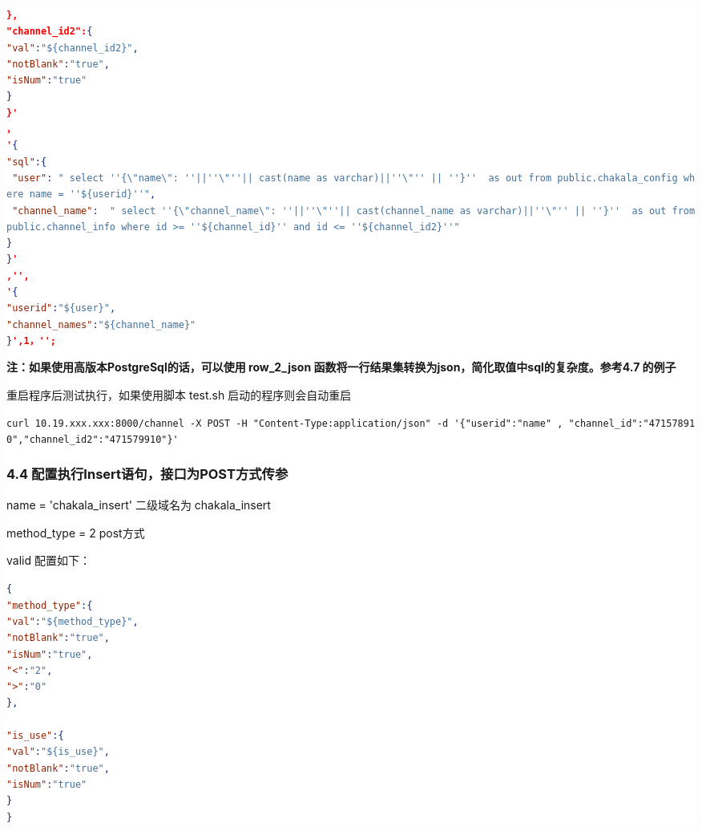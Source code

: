 ```json
},
"channel_id2":{
"val":"${channel_id2}",
"notBlank":"true",
"isNum":"true"
}
}'
，
'{
"sql":{
 "user": " select ''{\"name\": ''||''\"''|| cast(name as varchar)||''\"'' || ''}''  as out from public.chakala_config where name = ''${userid}''",
 "channel_name":  " select ''{\"channel_name\": ''||''\"''|| cast(channel_name as varchar)||''\"'' || ''}''  as out from public.channel_info where id >= ''${channel_id}'' and id <= ''${channel_id2}''"
}
}'
,'',
'{
"userid":"${user}",
"channel_names":"${channel_name}"
}',1，'';
```

**注：如果使用高版本PostgreSql的话，可以使用 row_2_json 函数将一行结果集转换为json，简化取值中sql的复杂度。参考4.7 的例子**

重启程序后测试执行，如果使用脚本 test.sh 启动的程序则会自动重启

```shell
curl 10.19.xxx.xxx:8000/channel -X POST -H "Content-Type:application/json" -d '{"userid":"name" , "channel_id":"471578910","channel_id2":"471579910"}'
```

### 4.4 配置执行Insert语句，接口为POST方式传参

name = 'chakala_insert'  二级域名为 chakala_insert

method_type = 2        post方式

valid 配置如下：
```json
{
"method_type":{
"val":"${method_type}",
"notBlank":"true",
"isNum":"true",
"<":"2",
">":"0"
},

"is_use":{
"val":"${is_use}",
"notBlank":"true",
"isNum":"true"
}
}
```
